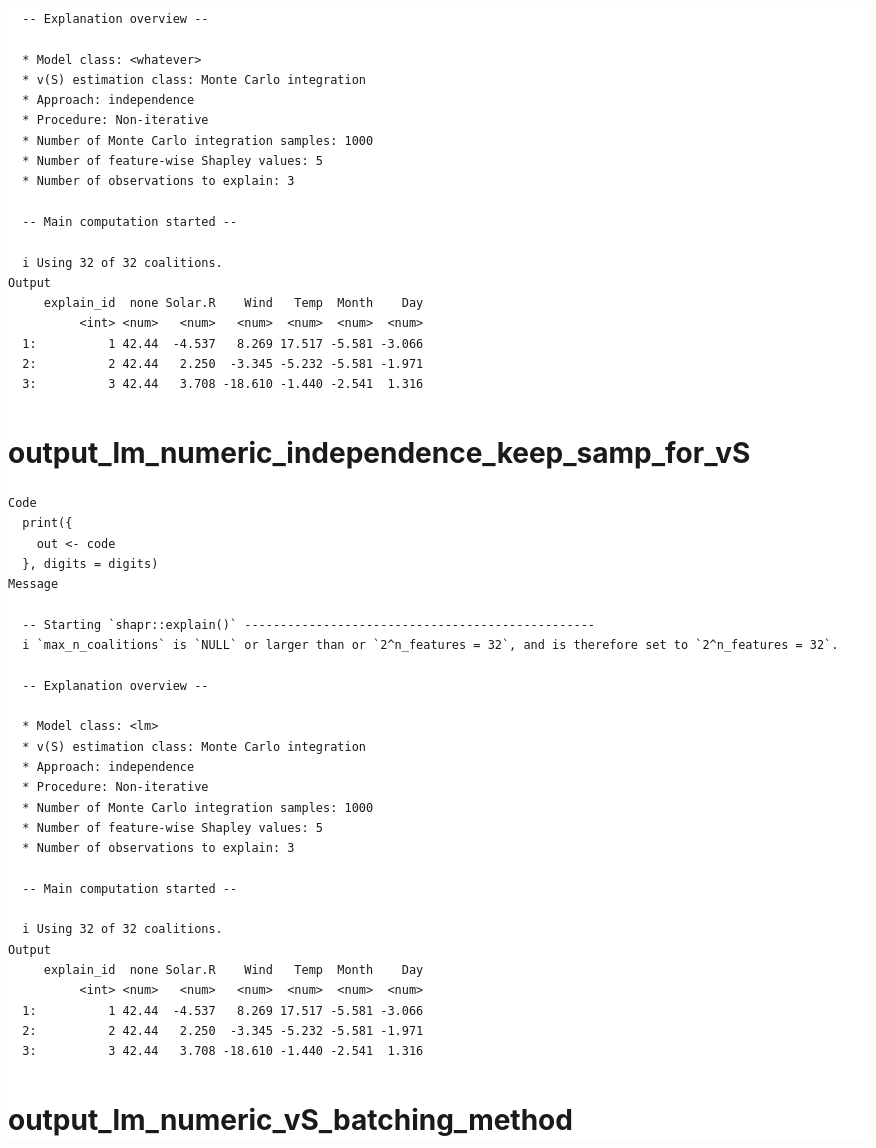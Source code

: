       -- Explanation overview --
      
      * Model class: <whatever>
      * v(S) estimation class: Monte Carlo integration
      * Approach: independence
      * Procedure: Non-iterative
      * Number of Monte Carlo integration samples: 1000
      * Number of feature-wise Shapley values: 5
      * Number of observations to explain: 3
      
      -- Main computation started --
      
      i Using 32 of 32 coalitions. 
    Output
         explain_id  none Solar.R    Wind   Temp  Month    Day
              <int> <num>   <num>   <num>  <num>  <num>  <num>
      1:          1 42.44  -4.537   8.269 17.517 -5.581 -3.066
      2:          2 42.44   2.250  -3.345 -5.232 -5.581 -1.971
      3:          3 42.44   3.708 -18.610 -1.440 -2.541  1.316

# output_lm_numeric_independence_keep_samp_for_vS

    Code
      print({
        out <- code
      }, digits = digits)
    Message
      
      -- Starting `shapr::explain()` -------------------------------------------------
      i `max_n_coalitions` is `NULL` or larger than or `2^n_features = 32`, and is therefore set to `2^n_features = 32`.
      
      -- Explanation overview --
      
      * Model class: <lm>
      * v(S) estimation class: Monte Carlo integration
      * Approach: independence
      * Procedure: Non-iterative
      * Number of Monte Carlo integration samples: 1000
      * Number of feature-wise Shapley values: 5
      * Number of observations to explain: 3
      
      -- Main computation started --
      
      i Using 32 of 32 coalitions. 
    Output
         explain_id  none Solar.R    Wind   Temp  Month    Day
              <int> <num>   <num>   <num>  <num>  <num>  <num>
      1:          1 42.44  -4.537   8.269 17.517 -5.581 -3.066
      2:          2 42.44   2.250  -3.345 -5.232 -5.581 -1.971
      3:          3 42.44   3.708 -18.610 -1.440 -2.541  1.316

# output_lm_numeric_vS_batching_method
